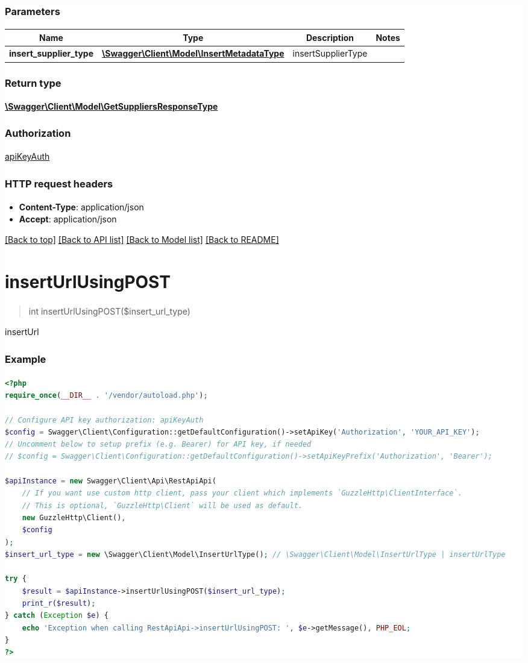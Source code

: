 ### Parameters

Name | Type | Description  | Notes
------------- | ------------- | ------------- | -------------
 **insert_supplier_type** | [**\Swagger\Client\Model\InsertMetadataType**](../Model/InsertMetadataType.md)| insertSupplierType |

### Return type

[**\Swagger\Client\Model\GetSuppliersResponseType**](../Model/GetSuppliersResponseType.md)

### Authorization

[apiKeyAuth](../../README.md#apiKeyAuth)

### HTTP request headers

 - **Content-Type**: application/json
 - **Accept**: application/json

[[Back to top]](#) [[Back to API list]](../../README.md#documentation-for-api-endpoints) [[Back to Model list]](../../README.md#documentation-for-models) [[Back to README]](../../README.md)

# **insertUrlUsingPOST**
> int insertUrlUsingPOST($insert_url_type)

insertUrl

### Example
```php
<?php
require_once(__DIR__ . '/vendor/autoload.php');

// Configure API key authorization: apiKeyAuth
$config = Swagger\Client\Configuration::getDefaultConfiguration()->setApiKey('Authorization', 'YOUR_API_KEY');
// Uncomment below to setup prefix (e.g. Bearer) for API key, if needed
// $config = Swagger\Client\Configuration::getDefaultConfiguration()->setApiKeyPrefix('Authorization', 'Bearer');

$apiInstance = new Swagger\Client\Api\RestApiApi(
    // If you want use custom http client, pass your client which implements `GuzzleHttp\ClientInterface`.
    // This is optional, `GuzzleHttp\Client` will be used as default.
    new GuzzleHttp\Client(),
    $config
);
$insert_url_type = new \Swagger\Client\Model\InsertUrlType(); // \Swagger\Client\Model\InsertUrlType | insertUrlType

try {
    $result = $apiInstance->insertUrlUsingPOST($insert_url_type);
    print_r($result);
} catch (Exception $e) {
    echo 'Exception when calling RestApiApi->insertUrlUsingPOST: ', $e->getMessage(), PHP_EOL;
}
?>
```
